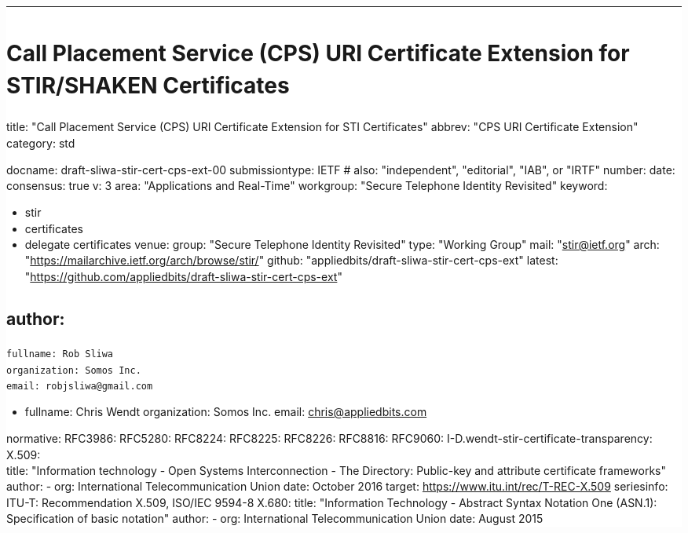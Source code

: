 ---
###
# Call Placement Service (CPS) URI Certificate Extension for STIR/SHAKEN Certificates
###
title: "Call Placement Service (CPS) URI Certificate Extension for STI Certificates"
abbrev: "CPS URI Certificate Extension"
category: std

docname: draft-sliwa-stir-cert-cps-ext-00
submissiontype: IETF  # also: "independent", "editorial", "IAB", or "IRTF"
number:
date:
consensus: true
v: 3
area: "Applications and Real-Time"
workgroup: "Secure Telephone Identity Revisited"
keyword:
- stir
- certificates
- delegate certificates
venue:
  group: "Secure Telephone Identity Revisited"
  type: "Working Group"
  mail: "stir@ietf.org"
  arch: "https://mailarchive.ietf.org/arch/browse/stir/"
  github: "appliedbits/draft-sliwa-stir-cert-cps-ext"
  latest: "https://github.com/appliedbits/draft-sliwa-stir-cert-cps-ext"

author:
 -
    fullname: Rob Sliwa
    organization: Somos Inc.
    email: robjsliwa@gmail.com
 -
    fullname: Chris Wendt
    organization: Somos Inc.
    email: chris@appliedbits.com

normative:
  RFC3986:
  RFC5280:
  RFC8224:
  RFC8225:
  RFC8226:
  RFC8816:
  RFC9060:
  I-D.wendt-stir-certificate-transparency:
  X.509:    
    title: "Information technology - Open Systems Interconnection - The Directory: Public-key and attribute certificate frameworks"
    author: 
      - org: International Telecommunication Union
    date: October 2016
    target: https://www.itu.int/rec/T-REC-X.509
    seriesinfo:
      ITU-T: Recommendation X.509, ISO/IEC 9594-8
  X.680:
    title: "Information Technology - Abstract Syntax Notation One (ASN.1): Specification of basic notation"
    author: 
      - org: International Telecommunication Union
    date: August 2015